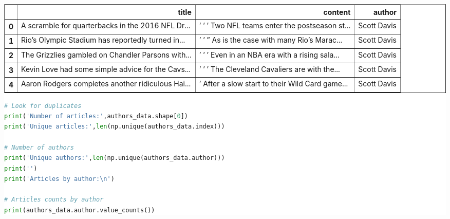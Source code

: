 ```python
```


<table border="1" class="dataframe">
  <thead>
    <tr style="text-align: right;">
      <th></th>
      <th>title</th>
      <th>content</th>
      <th>author</th>
    </tr>
  </thead>
  <tbody>
    <tr>
      <th>0</th>
      <td>A scramble for quarterbacks in the 2016 NFL Dr...</td>
      <td>’  ’ ’   Two NFL teams enter the postseason st...</td>
      <td>Scott Davis</td>
    </tr>
    <tr>
      <th>1</th>
      <td>Rio’s Olympic Stadium has reportedly turned in...</td>
      <td>’  ’ ”   As is the case with many  Rio’s Marac...</td>
      <td>Scott Davis</td>
    </tr>
    <tr>
      <th>2</th>
      <td>The Grizzlies gambled on Chandler Parsons with...</td>
      <td>’  ’ ’   Even in an NBA era with a rising sala...</td>
      <td>Scott Davis</td>
    </tr>
    <tr>
      <th>3</th>
      <td>Kevin Love had some simple advice for the Cavs...</td>
      <td>’  ’ ’   The Cleveland Cavaliers are  with the...</td>
      <td>Scott Davis</td>
    </tr>
    <tr>
      <th>4</th>
      <td>Aaron Rodgers completes another ridiculous Hai...</td>
      <td>’   After a slow start to their Wild Card game...</td>
      <td>Scott Davis</td>
    </tr>
  </tbody>
</table>



```python
# Look for duplicates
print('Number of articles:',authors_data.shape[0])
print('Unique articles:',len(np.unique(authors_data.index)))

# Number of authors
print('Unique authors:',len(np.unique(authors_data.author)))
print('')
print('Articles by author:\n')

# Articles counts by author
print(authors_data.author.value_counts())
```
